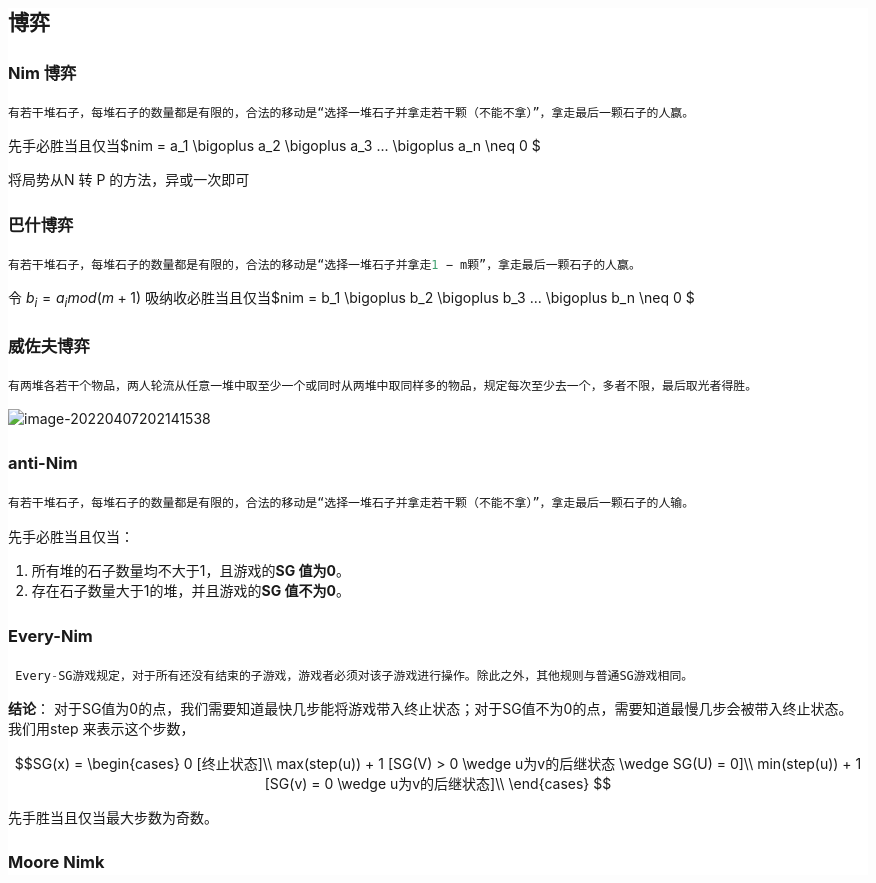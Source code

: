 ## 博弈

### Nim 博弈

```txt
有若干堆石子，每堆石子的数量都是有限的，合法的移动是“选择一堆石子并拿走若干颗（不能不拿）”，拿走最后一颗石子的人赢。
```

先手必胜当且仅当$nim = a_1 \bigoplus a_2 \bigoplus a_3 ... \bigoplus a_n \neq 0 $

将局势从N 转 P 的方法，异或一次即可

### 巴什博弈

```cpp
有若干堆石子，每堆石子的数量都是有限的，合法的移动是“选择一堆石子并拿走1 − m颗”，拿走最后一颗石子的人赢。
```

令 $b_i = a_i mod (m + 1)$ 吸纳收必胜当且仅当$nim = b_1 \bigoplus b_2 \bigoplus b_3 ... \bigoplus b_n \neq 0 $

### 威佐夫博弈

```cpp
有两堆各若干个物品，两人轮流从任意一堆中取至少一个或同时从两堆中取同样多的物品，规定每次至少去一个，多者不限，最后取光者得胜。
```

![image-20220407202141538](https://images.gxuca.team/images/2022/04/07/image-20220407202141538.png)

### anti-Nim

```cpp
有若干堆石子，每堆石子的数量都是有限的，合法的移动是“选择一堆石子并拿走若干颗（不能不拿）”，拿走最后一颗石子的人输。
```

先手必胜当且仅当：

1. 所有堆的石子数量均不大于$1$，且游戏的**SG **值为**0**。
2. 存在石子数量大于$1$的堆，并且游戏的**SG **值不为**0**。

### Every-Nim

```cpp
 Every-SG游戏规定，对于所有还没有结束的子游戏，游戏者必须对该子游戏进行操作。除此之外，其他规则与普通SG游戏相同。
```

**结论**：
对于SG值为0的点，我们需要知道最快几步能将游戏带入终止状态；对于SG值不为0的点，需要知道最慢几步会被带入终止状态。
我们用step 来表示这个步数，

$$SG(x) = \begin{cases} 0 [终止状态]\\ max(step(u)) + 1 [SG(V) > 0 \wedge u为v的后继状态 \wedge SG(U) = 0]\\ min(step(u)) + 1 [SG(v) = 0 \wedge u为v的后继状态]\\ \end{cases} $$

先手胜当且仅当最大步数为奇数。

### Moore Nimk
